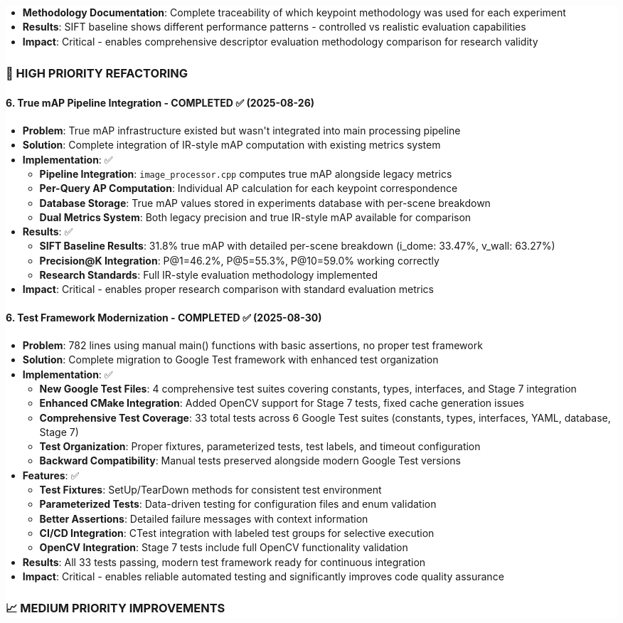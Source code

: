   - **Methodology Documentation**: Complete traceability of which keypoint methodology was used for each experiment
- **Results**: SIFT baseline shows different performance patterns - controlled vs realistic evaluation capabilities
- **Impact**: Critical - enables comprehensive descriptor evaluation methodology comparison for research validity

### **🔧 HIGH PRIORITY REFACTORING**

#### **6. True mAP Pipeline Integration - COMPLETED ✅ (2025-08-26)**
- **Problem**: True mAP infrastructure existed but wasn't integrated into main processing pipeline
- **Solution**: Complete integration of IR-style mAP computation with existing metrics system
- **Implementation**: ✅
  - **Pipeline Integration**: `image_processor.cpp` computes true mAP alongside legacy metrics
  - **Per-Query AP Computation**: Individual AP calculation for each keypoint correspondence
  - **Database Storage**: True mAP values stored in experiments database with per-scene breakdown
  - **Dual Metrics System**: Both legacy precision and true IR-style mAP available for comparison
- **Results**: ✅
  - **SIFT Baseline Results**: 31.8% true mAP with detailed per-scene breakdown (i_dome: 33.47%, v_wall: 63.27%)
  - **Precision@K Integration**: P@1=46.2%, P@5=55.3%, P@10=59.0% working correctly
  - **Research Standards**: Full IR-style evaluation methodology implemented
- **Impact**: Critical - enables proper research comparison with standard evaluation metrics

#### **6. Test Framework Modernization - COMPLETED ✅ (2025-08-30)**
- **Problem**: 782 lines using manual main() functions with basic assertions, no proper test framework
- **Solution**: Complete migration to Google Test framework with enhanced test organization
- **Implementation**: ✅
  - **New Google Test Files**: 4 comprehensive test suites covering constants, types, interfaces, and Stage 7 integration
  - **Enhanced CMake Integration**: Added OpenCV support for Stage 7 tests, fixed cache generation issues
  - **Comprehensive Test Coverage**: 33 total tests across 6 Google Test suites (constants, types, interfaces, YAML, database, Stage 7)
  - **Test Organization**: Proper fixtures, parameterized tests, test labels, and timeout configuration
  - **Backward Compatibility**: Manual tests preserved alongside modern Google Test versions
- **Features**: ✅
  - **Test Fixtures**: SetUp/TearDown methods for consistent test environment
  - **Parameterized Tests**: Data-driven testing for configuration files and enum validation
  - **Better Assertions**: Detailed failure messages with context information
  - **CI/CD Integration**: CTest integration with labeled test groups for selective execution
  - **OpenCV Integration**: Stage 7 tests include full OpenCV functionality validation
- **Results**: All 33 tests passing, modern test framework ready for continuous integration
- **Impact**: Critical - enables reliable automated testing and significantly improves code quality assurance

### **📈 MEDIUM PRIORITY IMPROVEMENTS**
